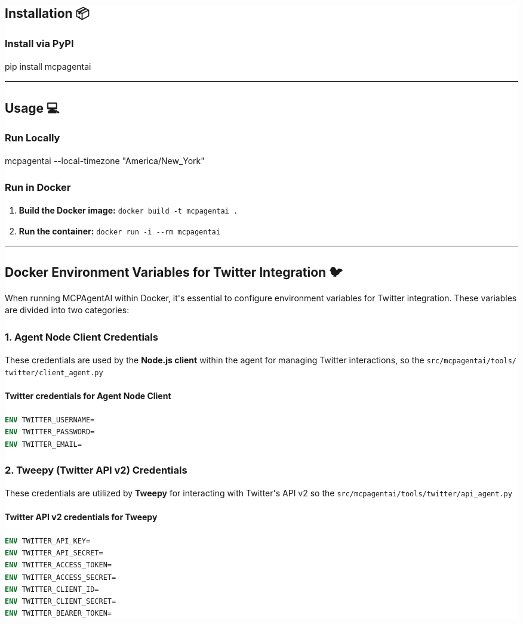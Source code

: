 ## Installation 📦

### Install via PyPI
pip install mcpagentai

---

## Usage 💻

### Run Locally
mcpagentai --local-timezone "America/New_York"

### Run in Docker
1. **Build the Docker image:**
   `docker build -t mcpagentai .`

2. **Run the container:**
   `docker run -i --rm mcpagentai`

---

## Docker Environment Variables for Twitter Integration 🐦

When running MCPAgentAI within Docker, it's essential to configure environment variables for Twitter integration. These variables are divided into two categories:

### **1. Agent Node Client Credentials**
These credentials are used by the **Node.js client** within the agent for managing Twitter interactions, so the `src/mcpagentai/tools/twitter/client_agent.py`
#### Twitter credentials for Agent Node Client
```dockerfile
ENV TWITTER_USERNAME=
ENV TWITTER_PASSWORD=
ENV TWITTER_EMAIL=
```

### **2. Tweepy (Twitter API v2) Credentials**
These credentials are utilized by **Tweepy** for interacting with Twitter's API v2 so the `src/mcpagentai/tools/twitter/api_agent.py`

#### Twitter API v2 credentials for Tweepy
```dockerfile
ENV TWITTER_API_KEY=
ENV TWITTER_API_SECRET=
ENV TWITTER_ACCESS_TOKEN=
ENV TWITTER_ACCESS_SECRET=
ENV TWITTER_CLIENT_ID=
ENV TWITTER_CLIENT_SECRET=
ENV TWITTER_BEARER_TOKEN=
```
